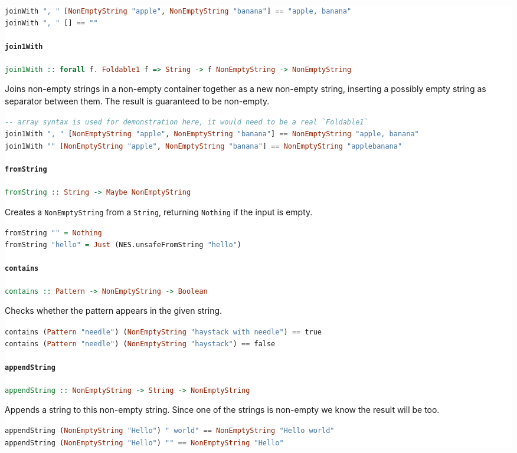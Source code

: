 ```purescript
joinWith ", " [NonEmptyString "apple", NonEmptyString "banana"] == "apple, banana"
joinWith ", " [] == ""
```

#### `join1With`

``` purescript
join1With :: forall f. Foldable1 f => String -> f NonEmptyString -> NonEmptyString
```

Joins non-empty strings in a non-empty container together as a new
non-empty string, inserting a possibly empty string as separator between
them. The result is guaranteed to be non-empty.

```purescript
-- array syntax is used for demonstration here, it would need to be a real `Foldable1`
join1With ", " [NonEmptyString "apple", NonEmptyString "banana"] == NonEmptyString "apple, banana"
join1With "" [NonEmptyString "apple", NonEmptyString "banana"] == NonEmptyString "applebanana"
```

#### `fromString`

``` purescript
fromString :: String -> Maybe NonEmptyString
```

Creates a `NonEmptyString` from a `String`, returning `Nothing` if the
input is empty.

```purescript
fromString "" = Nothing
fromString "hello" = Just (NES.unsafeFromString "hello")
```

#### `contains`

``` purescript
contains :: Pattern -> NonEmptyString -> Boolean
```

Checks whether the pattern appears in the given string.

```purescript
contains (Pattern "needle") (NonEmptyString "haystack with needle") == true
contains (Pattern "needle") (NonEmptyString "haystack") == false
```

#### `appendString`

``` purescript
appendString :: NonEmptyString -> String -> NonEmptyString
```

Appends a string to this non-empty string. Since one of the strings is
non-empty we know the result will be too.

```purescript
appendString (NonEmptyString "Hello") " world" == NonEmptyString "Hello world"
appendString (NonEmptyString "Hello") "" == NonEmptyString "Hello"
```
